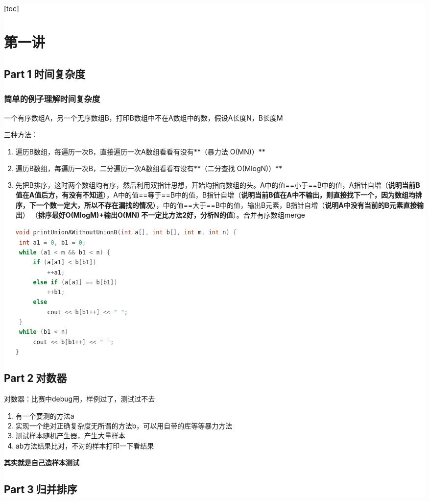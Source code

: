 [toc]



# 第一讲

## Part 1  时间复杂度

### 简单的例子理解时间复杂度

一个有序数组A，另一个无序数组B，打印B数组中不在A数组中的数，假设A长度N，B长度M

三种方法：

1. 遍历B数组，每遍历一次B，直接遍历一次A数组看看有没有**（暴力法  O(MN)）**

2. 遍历B数组，每遍历一次B，二分遍历一次A数组看看有没有**（二分查找  O(MlogN)）**

3. 先把B排序，这时两个数组均有序，然后利用双指针思想，开始均指向数组的头。A中的值==小于==B中的值，A指针自增（**说明当前B值在A值后方，有没有不知道**），A中的值==等于==B中的值，B指针自增（**说明当前B值在A中不输出，则直接找下一个，因为数组均排序，下一个数一定大，所以不存在漏找的情况**），中的值==大于==B中的值，输出B元素，B指针自增（**说明A中没有当前的B元素直接输出**） （**排序最好O(MlogM)+输出O(MN)   不一定比方法2好，分析N的值**）。合并有序数组merge

   ~~~c++
   void printUnionAWithoutUnionB(int a[], int b[], int m, int n) {
   	int a1 = 0, b1 = 0;
   	while (a1 < m && b1 < n) {
   		if (a[a1] < b[b1])
   			++a1;
   		else if (a[a1] == b[b1])
   			++b1;
   		else
   			cout << b[b1++] << " ";
   	}
   	while (b1 < n)
   		cout << b[b1++] << " ";
   }
   ~~~



## Part 2  对数器

对数器：比赛中debug用，样例过了，测试过不去

1. 有一个要测的方法a
2. 实现一个绝对正确复杂度无所谓的方法b，可以用自带的库等等暴力方法
3. 测试样本随机产生器，产生大量样本
4. ab方法结果比对，不对的样本打印一下看结果

**其实就是自己造样本测试**



## Part 3  归并排序
